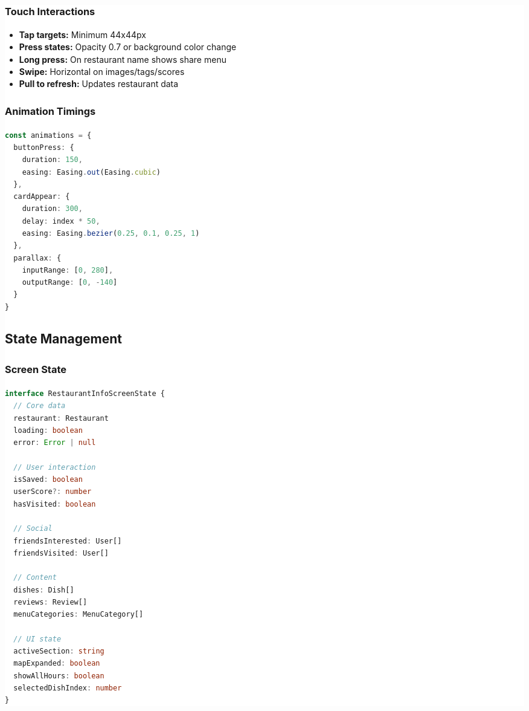 ### Touch Interactions
- **Tap targets:** Minimum 44x44px
- **Press states:** Opacity 0.7 or background color change
- **Long press:** On restaurant name shows share menu
- **Swipe:** Horizontal on images/tags/scores
- **Pull to refresh:** Updates restaurant data

### Animation Timings
```typescript
const animations = {
  buttonPress: {
    duration: 150,
    easing: Easing.out(Easing.cubic)
  },
  cardAppear: {
    duration: 300,
    delay: index * 50,
    easing: Easing.bezier(0.25, 0.1, 0.25, 1)
  },
  parallax: {
    inputRange: [0, 280],
    outputRange: [0, -140]
  }
}
```

## State Management

### Screen State
```typescript
interface RestaurantInfoScreenState {
  // Core data
  restaurant: Restaurant
  loading: boolean
  error: Error | null

  // User interaction
  isSaved: boolean
  userScore?: number
  hasVisited: boolean

  // Social
  friendsInterested: User[]
  friendsVisited: User[]

  // Content
  dishes: Dish[]
  reviews: Review[]
  menuCategories: MenuCategory[]

  // UI state
  activeSection: string
  mapExpanded: boolean
  showAllHours: boolean
  selectedDishIndex: number
}
```
